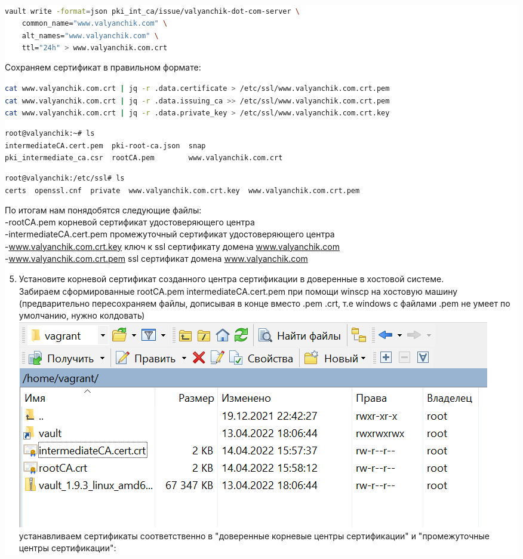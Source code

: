 ```bash
vault write -format=json pki_int_ca/issue/valyanchik-dot-com-server \
    common_name="www.valyanchik.com" \
    alt_names="www.valyanchik.com" \
    ttl="24h" > www.valyanchik.com.crt
```
Сохраняем сертификат в правильном формате:  
```bash
cat www.valyanchik.com.crt | jq -r .data.certificate > /etc/ssl/www.valyanchik.com.crt.pem
cat www.valyanchik.com.crt | jq -r .data.issuing_ca >> /etc/ssl/www.valyanchik.com.crt.pem
cat www.valyanchik.com.crt | jq -r .data.private_key > /etc/ssl/www.valyanchik.com.crt.key
```
 
```bash
root@valyanchik:~# ls
intermediateCA.cert.pem  pki-root-ca.json  snap
pki_intermediate_ca.csr  rootCA.pem        www.valyanchik.com.crt
```
```bash
root@valyanchik:/etc/ssl# ls
certs  openssl.cnf  private  www.valyanchik.com.crt.key  www.valyanchik.com.crt.pem
```
По итогам нам понядобятся следующие файлы:   
-rootCA.pem корневой сертификат удостоверяющего центра  
-intermediateCA.cert.pem промежуточный сертификат удостоверяющего центра  
-www.valyanchik.com.crt.key ключ к ssl сертификату домена www.valyanchik.com  
-www.valyanchik.com.crt.pem ssl сертификат домена www.valyanchik.com  

5. Установите корневой сертификат созданного центра сертификации в доверенные в хостовой системе.  
Забираем сформированные rootCA.pem intermediateCA.cert.pem при помощи winscp на хостовую машину (предварительно пересохраняем файлы, дописывая в конце вместо .pem .crt, т.е windows  с файлами .pem не умеет по умолчанию, нужно колдовать)  
![img.png](img.png)  
устанавливаем сертификаты соответственно в "доверенные корневые центры сертификации" и "промежуточные центры сертификации":    